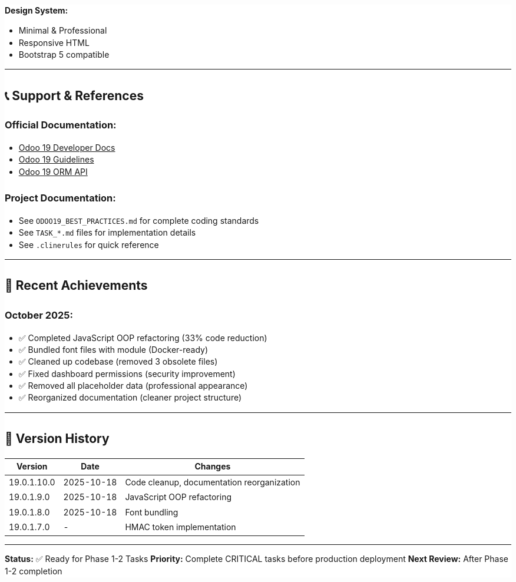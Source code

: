 **Design System:**
- Minimal & Professional
- Responsive HTML
- Bootstrap 5 compatible

---

## 📞 Support & References

### Official Documentation:
- [Odoo 19 Developer Docs](https://www.odoo.com/documentation/19.0/developer.html)
- [Odoo 19 Guidelines](https://www.odoo.com/documentation/19.0/contributing/development/coding_guidelines.html)
- [Odoo 19 ORM API](https://www.odoo.com/documentation/19.0/developer/reference/backend/orm.html)

### Project Documentation:
- See `ODOO19_BEST_PRACTICES.md` for complete coding standards
- See `TASK_*.md` files for implementation details
- See `.clinerules` for quick reference

---

## 🎉 Recent Achievements

### October 2025:
- ✅ Completed JavaScript OOP refactoring (33% code reduction)
- ✅ Bundled font files with module (Docker-ready)
- ✅ Cleaned up codebase (removed 3 obsolete files)
- ✅ Fixed dashboard permissions (security improvement)
- ✅ Removed all placeholder data (professional appearance)
- ✅ Reorganized documentation (cleaner project structure)

---

## 🚀 Version History

| Version | Date | Changes |
|---------|------|---------|
| 19.0.1.10.0 | 2025-10-18 | Code cleanup, documentation reorganization |
| 19.0.1.9.0 | 2025-10-18 | JavaScript OOP refactoring |
| 19.0.1.8.0 | 2025-10-18 | Font bundling |
| 19.0.1.7.0 | - | HMAC token implementation |

---

**Status:** ✅ Ready for Phase 1-2 Tasks
**Priority:** Complete CRITICAL tasks before production deployment
**Next Review:** After Phase 1-2 completion
